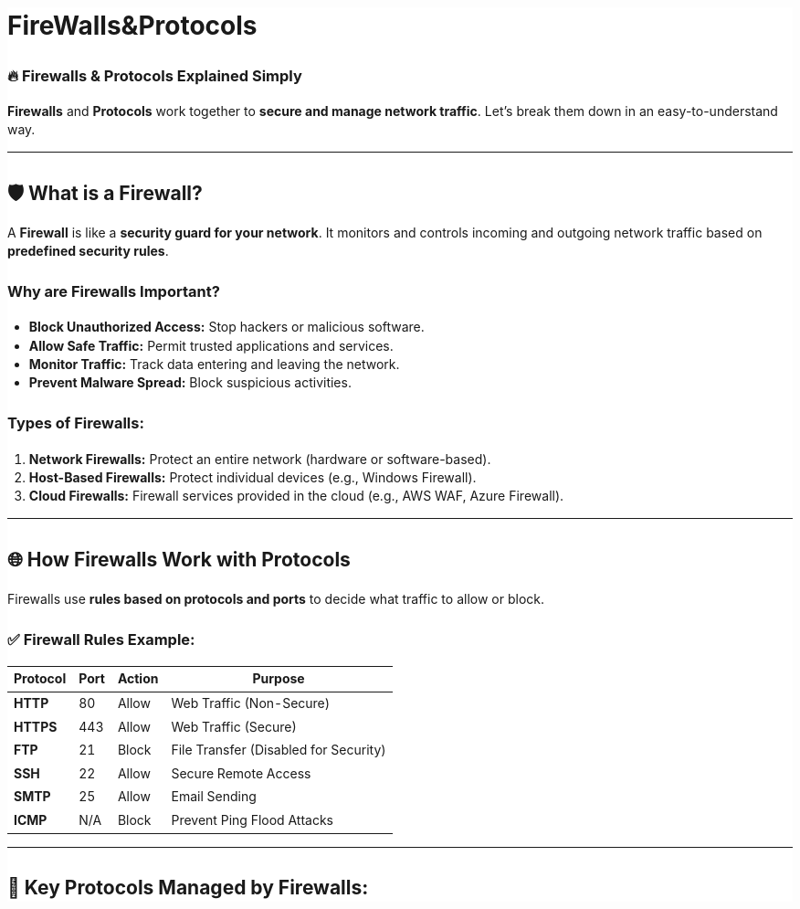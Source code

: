 # FireWalls&Protocols

### 🔥 **Firewalls & Protocols Explained Simply**  

**Firewalls** and **Protocols** work together to **secure and manage network traffic**. Let’s break them down in an easy-to-understand way.  

---

## 🛡️ **What is a Firewall?**  

A **Firewall** is like a **security guard for your network**. It monitors and controls incoming and outgoing network traffic based on **predefined security rules**.

### **Why are Firewalls Important?**  
- **Block Unauthorized Access:** Stop hackers or malicious software.  
- **Allow Safe Traffic:** Permit trusted applications and services.  
- **Monitor Traffic:** Track data entering and leaving the network.  
- **Prevent Malware Spread:** Block suspicious activities.  

### **Types of Firewalls:**  
1. **Network Firewalls:** Protect an entire network (hardware or software-based).  
2. **Host-Based Firewalls:** Protect individual devices (e.g., Windows Firewall).  
3. **Cloud Firewalls:** Firewall services provided in the cloud (e.g., AWS WAF, Azure Firewall).  

---

## 🌐 **How Firewalls Work with Protocols**  

Firewalls use **rules based on protocols and ports** to decide what traffic to allow or block.

### ✅ **Firewall Rules Example:**  

| **Protocol** | **Port** | **Action** | **Purpose** |
|--------------|---------|-----------|------------|
| **HTTP**     | 80      | Allow     | Web Traffic (Non-Secure) |
| **HTTPS**    | 443     | Allow     | Web Traffic (Secure) |
| **FTP**      | 21      | Block     | File Transfer (Disabled for Security) |
| **SSH**      | 22      | Allow     | Secure Remote Access |
| **SMTP**     | 25      | Allow     | Email Sending |
| **ICMP**     | N/A     | Block     | Prevent Ping Flood Attacks |

---

## 🔑 **Key Protocols Managed by Firewalls:**  
